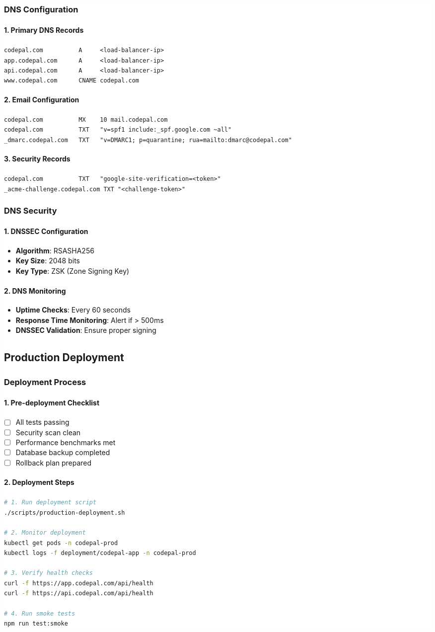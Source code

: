 ### DNS Configuration

#### 1. Primary DNS Records
```
codepal.com          A     <load-balancer-ip>
app.codepal.com      A     <load-balancer-ip>
api.codepal.com      A     <load-balancer-ip>
www.codepal.com      CNAME codepal.com
```

#### 2. Email Configuration
```
codepal.com          MX    10 mail.codepal.com
codepal.com          TXT   "v=spf1 include:_spf.google.com ~all"
_dmarc.codepal.com   TXT   "v=DMARC1; p=quarantine; rua=mailto:dmarc@codepal.com"
```

#### 3. Security Records
```
codepal.com          TXT   "google-site-verification=<token>"
_acme-challenge.codepal.com TXT "<challenge-token>"
```

### DNS Security

#### 1. DNSSEC Configuration
- **Algorithm**: RSASHA256
- **Key Size**: 2048 bits
- **Key Type**: ZSK (Zone Signing Key)

#### 2. DNS Monitoring
- **Uptime Checks**: Every 60 seconds
- **Response Time Monitoring**: Alert if > 500ms
- **DNSSEC Validation**: Ensure proper signing

## Production Deployment

### Deployment Process

#### 1. Pre-deployment Checklist
- [ ] All tests passing
- [ ] Security scan clean
- [ ] Performance benchmarks met
- [ ] Database backup completed
- [ ] Rollback plan prepared

#### 2. Deployment Steps
```bash
# 1. Run deployment script
./scripts/production-deployment.sh

# 2. Monitor deployment
kubectl get pods -n codepal-prod
kubectl logs -f deployment/codepal-app -n codepal-prod

# 3. Verify health checks
curl -f https://app.codepal.com/api/health
curl -f https://api.codepal.com/api/health

# 4. Run smoke tests
npm run test:smoke
```
